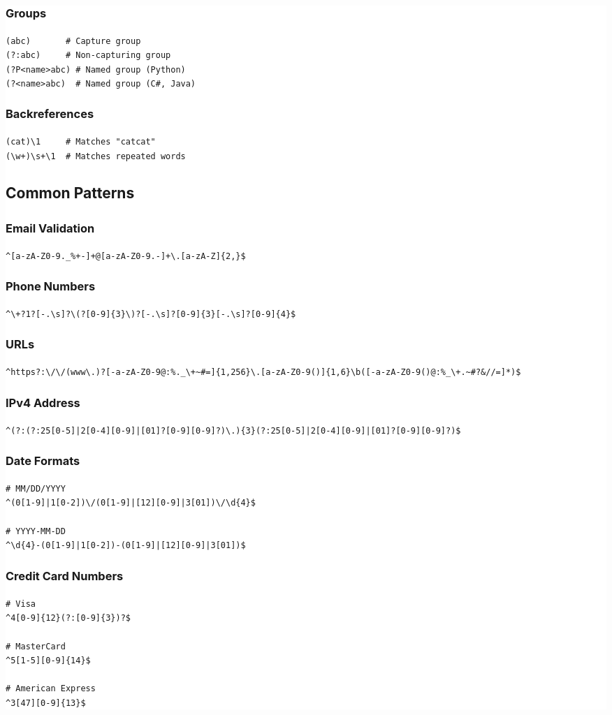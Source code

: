 ### Groups
```regex
(abc)       # Capture group
(?:abc)     # Non-capturing group
(?P<name>abc) # Named group (Python)
(?<name>abc)  # Named group (C#, Java)
```

### Backreferences
```regex
(cat)\1     # Matches "catcat"
(\w+)\s+\1  # Matches repeated words
```

## Common Patterns

### Email Validation
```regex
^[a-zA-Z0-9._%+-]+@[a-zA-Z0-9.-]+\.[a-zA-Z]{2,}$
```

### Phone Numbers
```regex
^\+?1?[-.\s]?\(?[0-9]{3}\)?[-.\s]?[0-9]{3}[-.\s]?[0-9]{4}$
```

### URLs
```regex
^https?:\/\/(www\.)?[-a-zA-Z0-9@:%._\+~#=]{1,256}\.[a-zA-Z0-9()]{1,6}\b([-a-zA-Z0-9()@:%_\+.~#?&//=]*)$
```

### IPv4 Address
```regex
^(?:(?:25[0-5]|2[0-4][0-9]|[01]?[0-9][0-9]?)\.){3}(?:25[0-5]|2[0-4][0-9]|[01]?[0-9][0-9]?)$
```

### Date Formats
```regex
# MM/DD/YYYY
^(0[1-9]|1[0-2])\/(0[1-9]|[12][0-9]|3[01])\/\d{4}$

# YYYY-MM-DD
^\d{4}-(0[1-9]|1[0-2])-(0[1-9]|[12][0-9]|3[01])$
```

### Credit Card Numbers
```regex
# Visa
^4[0-9]{12}(?:[0-9]{3})?$

# MasterCard
^5[1-5][0-9]{14}$

# American Express
^3[47][0-9]{13}$
```

